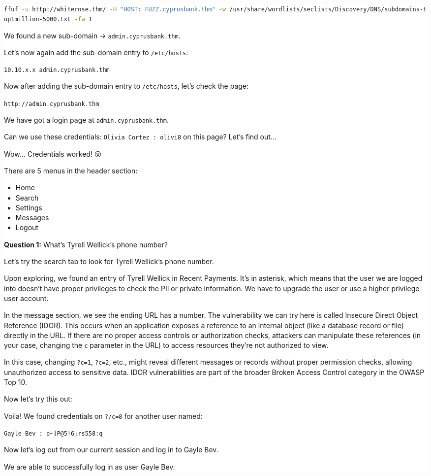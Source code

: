```bash
ffuf -u http://whiterose.thm/ -H "HOST: FUZZ.cyprusbank.thm" -w /usr/share/wordlists/seclists/Discovery/DNS/subdomains-top1million-5000.txt -fw 1
```

We found a new sub-domain → `admin.cyprusbank.thm`.

Let’s now again add the sub-domain entry to `/etc/hosts`:

```
10.10.x.x admin.cyprusbank.thm
```

Now after adding the sub-domain entry to `/etc/hosts`, let’s check the page:

```
http://admin.cyprusbank.thm
```

We have got a login page at `admin.cyprusbank.thm`.

Can we use these credentials: `Olivia Cortez : olivi8` on this page? Let’s find out...

Wow... Credentials worked! 😮

There are 5 menus in the header section:

- Home
- Search
- Settings
- Messages
- Logout

**Question 1:** What’s Tyrell Wellick’s phone number?

Let’s try the search tab to look for Tyrell Wellick’s phone number.

Upon exploring, we found an entry of Tyrell Wellick in Recent Payments. It’s in asterisk, which means that the user we are logged into doesn’t have proper privileges to check the PII or private information. We have to upgrade the user or use a higher privilege user account.

In the message section, we see the ending URL has a number. The vulnerability we can try here is called Insecure Direct Object Reference (IDOR). This occurs when an application exposes a reference to an internal object (like a database record or file) directly in the URL. If there are no proper access controls or authorization checks, attackers can manipulate these references (in your case, changing the `c` parameter in the URL) to access resources they’re not authorized to view.

In this case, changing `?c=1`, `?c=2`, etc., might reveal different messages or records without proper permission checks, allowing unauthorized access to sensitive data. IDOR vulnerabilities are part of the broader Broken Access Control category in the OWASP Top 10.

Now let’s try this out:

Voila! We found credentials on `?/c=8` for another user named:

```
Gayle Bev : p~]P@5!6;rs558:q
```

Now let’s log out from our current session and log in to Gayle Bev.

We are able to successfully log in as user Gayle Bev.
